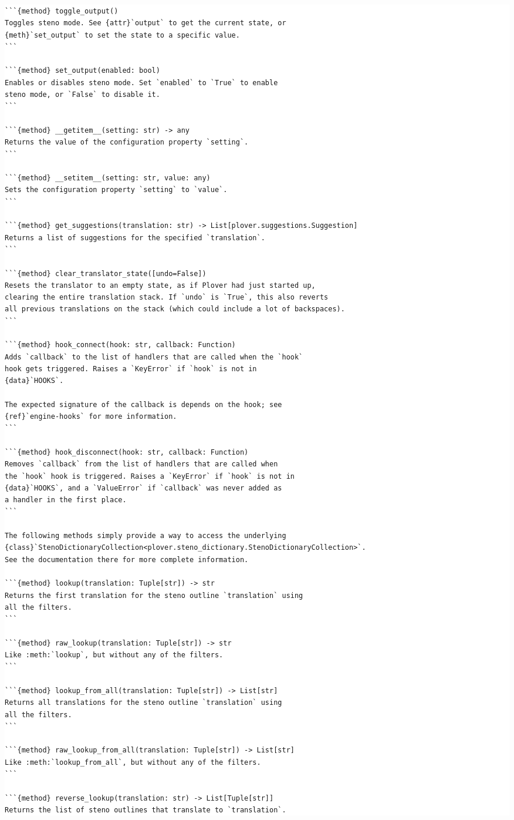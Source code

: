 ````{class} StenoEngine(config, controller, keyboard_emulation)
```{method} toggle_output()
Toggles steno mode. See {attr}`output` to get the current state, or
{meth}`set_output` to set the state to a specific value.
```

```{method} set_output(enabled: bool)
Enables or disables steno mode. Set `enabled` to `True` to enable
steno mode, or `False` to disable it.
```

```{method} __getitem__(setting: str) -> any
Returns the value of the configuration property `setting`.
```

```{method} __setitem__(setting: str, value: any)
Sets the configuration property `setting` to `value`.
```

```{method} get_suggestions(translation: str) -> List[plover.suggestions.Suggestion]
Returns a list of suggestions for the specified `translation`.
```

```{method} clear_translator_state([undo=False])
Resets the translator to an empty state, as if Plover had just started up,
clearing the entire translation stack. If `undo` is `True`, this also reverts
all previous translations on the stack (which could include a lot of backspaces).
```

```{method} hook_connect(hook: str, callback: Function)
Adds `callback` to the list of handlers that are called when the `hook`
hook gets triggered. Raises a `KeyError` if `hook` is not in
{data}`HOOKS`.

The expected signature of the callback is depends on the hook; see
{ref}`engine-hooks` for more information.
```

```{method} hook_disconnect(hook: str, callback: Function)
Removes `callback` from the list of handlers that are called when
the `hook` hook is triggered. Raises a `KeyError` if `hook` is not in
{data}`HOOKS`, and a `ValueError` if `callback` was never added as
a handler in the first place.
```

The following methods simply provide a way to access the underlying
{class}`StenoDictionaryCollection<plover.steno_dictionary.StenoDictionaryCollection>`.
See the documentation there for more complete information.

```{method} lookup(translation: Tuple[str]) -> str
Returns the first translation for the steno outline `translation` using
all the filters.
```

```{method} raw_lookup(translation: Tuple[str]) -> str
Like :meth:`lookup`, but without any of the filters.
```

```{method} lookup_from_all(translation: Tuple[str]) -> List[str]
Returns all translations for the steno outline `translation` using
all the filters.
```

```{method} raw_lookup_from_all(translation: Tuple[str]) -> List[str]
Like :meth:`lookup_from_all`, but without any of the filters.
```

```{method} reverse_lookup(translation: str) -> List[Tuple[str]]
Returns the list of steno outlines that translate to `translation`.
````
